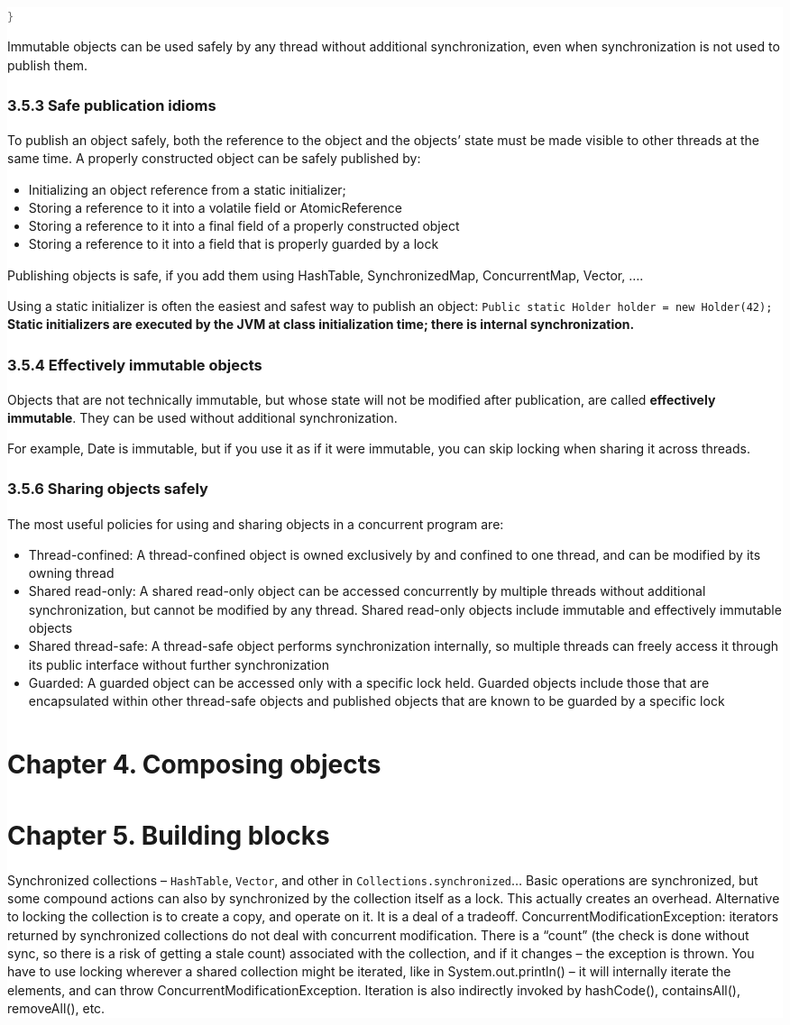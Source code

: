 ```java
}
```
Immutable objects can be used safely by any thread without additional synchronization, even when synchronization is not used to publish them.

### 3.5.3 Safe publication idioms
To publish an object safely, both the reference to the object and the objects’ state must be made visible to other threads at the same time. A properly constructed object can be safely published by:
-	Initializing an object reference from a static initializer;
-	Storing a reference to it into a volatile field or AtomicReference
-	Storing a reference to it into a final  field of a properly constructed object
-	Storing a reference to it into a  field that is properly guarded by a lock

Publishing objects is safe, if you add them using HashTable, SynchronizedMap, ConcurrentMap, Vector, ….

Using a static initializer is often the easiest and safest way to publish an object:
`Public static Holder holder = new Holder(42);`
**Static initializers are executed by the JVM at class initialization time; there is internal synchronization.**

### 3.5.4 Effectively immutable objects

Objects that are not technically immutable, but whose state will not be modified after publication, are called **effectively immutable**. They can be used without additional synchronization.

For example, Date is immutable, but if you use it as if it were immutable, you can skip locking when sharing it across threads.

### 3.5.6 Sharing objects safely

The most useful policies for using and sharing objects in a concurrent program are:
-	Thread-confined: A thread-confined object is owned exclusively by and confined to one thread, and can be modified by its owning thread
-	Shared read-only: A shared read-only object can be accessed concurrently by multiple threads without additional synchronization, but cannot be modified by any thread. Shared read-only objects include immutable and effectively immutable objects
-	Shared thread-safe: A thread-safe object performs synchronization internally, so multiple threads can freely access it through its public interface without further synchronization
-	Guarded: A guarded object can be accessed only with a specific lock held. Guarded objects include those that are encapsulated within other thread-safe objects and published objects that are known to be guarded by a specific lock

# Chapter 4. Composing objects

# Chapter 5. Building blocks
Synchronized collections – `HashTable`, `Vector`, and other in `Collections.synchronized`…
Basic operations are synchronized, but some compound actions can also by synchronized by the collection itself as a lock. This actually creates an overhead.
Alternative to locking the collection is to create a copy, and operate on it. It is a deal of a tradeoff.
ConcurrentModificationException: iterators returned by synchronized collections do not deal with concurrent modification. There is a “count” (the check is done without sync, so there is a risk of getting a stale count) associated with the collection, and if it changes – the exception is thrown.
You have to use locking wherever a shared collection might be iterated, like in System.out.println() – it will internally iterate the elements, and can throw ConcurrentModificationException.
Iteration is also indirectly invoked by hashCode(), containsAll(), removeAll(), etc.
